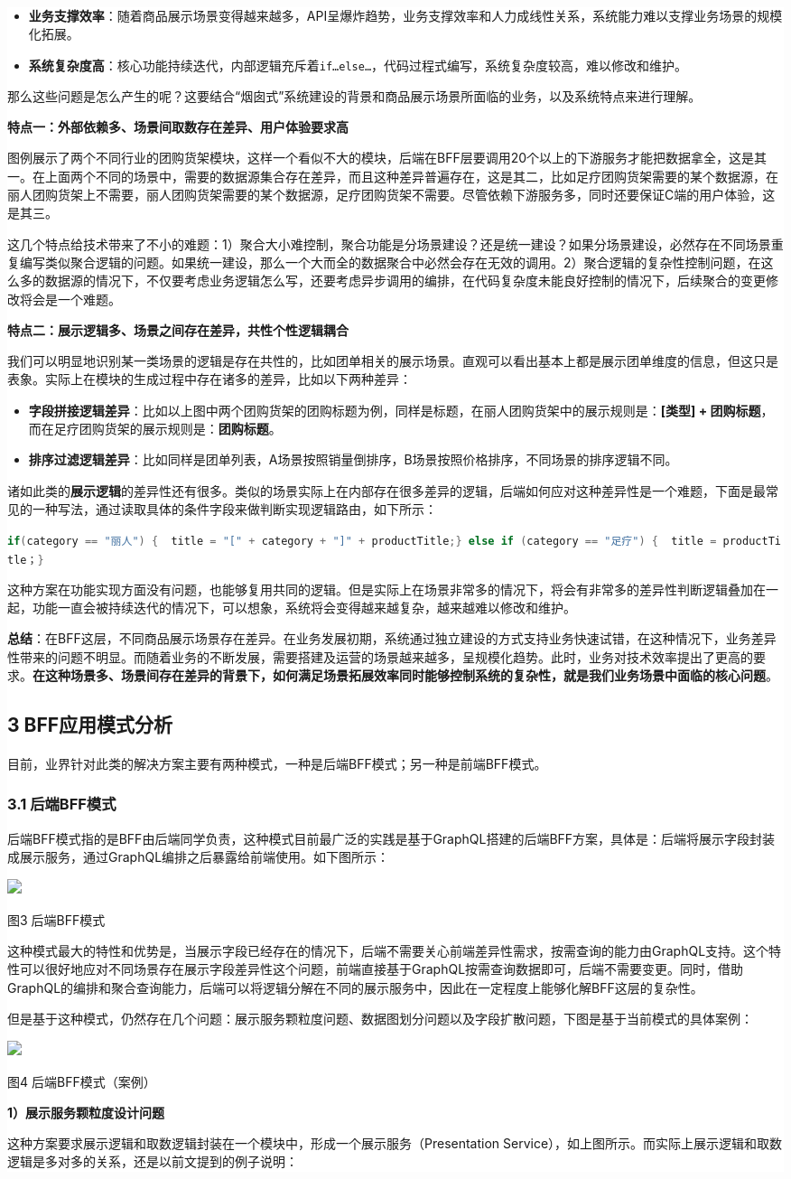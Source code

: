 * **业务支撑效率**：随着商品展示场景变得越来越多，API呈爆炸趋势，业务支撑效率和人力成线性关系，系统能力难以支撑业务场景的规模化拓展。

* **系统复杂度高**：核心功能持续迭代，内部逻辑充斥着`if…else…`，代码过程式编写，系统复杂度较高，难以修改和维护。

那么这些问题是怎么产生的呢？这要结合“烟囱式”系统建设的背景和商品展示场景所面临的业务，以及系统特点来进行理解。

**特点一：外部依赖多、场景间取数存在差异、用户体验要求高**

图例展示了两个不同行业的团购货架模块，这样一个看似不大的模块，后端在BFF层要调用20个以上的下游服务才能把数据拿全，这是其一。在上面两个不同的场景中，需要的数据源集合存在差异，而且这种差异普遍存在，这是其二，比如足疗团购货架需要的某个数据源，在丽人团购货架上不需要，丽人团购货架需要的某个数据源，足疗团购货架不需要。尽管依赖下游服务多，同时还要保证C端的用户体验，这是其三。

这几个特点给技术带来了不小的难题：1）聚合大小难控制，聚合功能是分场景建设？还是统一建设？如果分场景建设，必然存在不同场景重复编写类似聚合逻辑的问题。如果统一建设，那么一个大而全的数据聚合中必然会存在无效的调用。2）聚合逻辑的复杂性控制问题，在这么多的数据源的情况下，不仅要考虑业务逻辑怎么写，还要考虑异步调用的编排，在代码复杂度未能良好控制的情况下，后续聚合的变更修改将会是一个难题。

**特点二：展示逻辑多、场景之间存在差异，共性个性逻辑耦合**

我们可以明显地识别某一类场景的逻辑是存在共性的，比如团单相关的展示场景。直观可以看出基本上都是展示团单维度的信息，但这只是表象。实际上在模块的生成过程中存在诸多的差异，比如以下两种差异：

* **字段拼接逻辑差异**：比如以上图中两个团购货架的团购标题为例，同样是标题，在丽人团购货架中的展示规则是：**\[类型\] + 团购标题**，而在足疗团购货架的展示规则是：**团购标题**。

* **排序过滤逻辑差异**：比如同样是团单列表，A场景按照销量倒排序，B场景按照价格排序，不同场景的排序逻辑不同。

诸如此类的**展示逻辑**的差异性还有很多。类似的场景实际上在内部存在很多差异的逻辑，后端如何应对这种差异性是一个难题，下面是最常见的一种写法，通过读取具体的条件字段来做判断实现逻辑路由，如下所示：

```go
if(category == "丽人") {  title = "[" + category + "]" + productTitle;} else if (category == "足疗") {  title = productTitle；}
```

这种方案在功能实现方面没有问题，也能够复用共同的逻辑。但是实际上在场景非常多的情况下，将会有非常多的差异性判断逻辑叠加在一起，功能一直会被持续迭代的情况下，可以想象，系统将会变得越来越复杂，越来越难以修改和维护。

**总结**：在BFF这层，不同商品展示场景存在差异。在业务发展初期，系统通过独立建设的方式支持业务快速试错，在这种情况下，业务差异性带来的问题不明显。而随着业务的不断发展，需要搭建及运营的场景越来越多，呈规模化趋势。此时，业务对技术效率提出了更高的要求。**在这种场景多、场景间存在差异的背景下，如何满足场景拓展效率同时能够控制系统的复杂性，就是我们业务场景中面临的核心问题**。

## 3 BFF应用模式分析

目前，业界针对此类的解决方案主要有两种模式，一种是后端BFF模式；另一种是前端BFF模式。

### 3.1 后端BFF模式

后端BFF模式指的是BFF由后端同学负责，这种模式目前最广泛的实践是基于GraphQL搭建的后端BFF方案，具体是：后端将展示字段封装成展示服务，通过GraphQL编排之后暴露给前端使用。如下图所示：

![](https://img-blog.csdnimg.cn/img_convert/9186b94e756d77bc0b098a1807e44e5a.png)

图3 后端BFF模式

这种模式最大的特性和优势是，当展示字段已经存在的情况下，后端不需要关心前端差异性需求，按需查询的能力由GraphQL支持。这个特性可以很好地应对不同场景存在展示字段差异性这个问题，前端直接基于GraphQL按需查询数据即可，后端不需要变更。同时，借助GraphQL的编排和聚合查询能力，后端可以将逻辑分解在不同的展示服务中，因此在一定程度上能够化解BFF这层的复杂性。

但是基于这种模式，仍然存在几个问题：展示服务颗粒度问题、数据图划分问题以及字段扩散问题，下图是基于当前模式的具体案例：

![](https://img-blog.csdnimg.cn/img_convert/8dd8ffdccae5273f1c723e7bba3e4e5a.png)

图4 后端BFF模式（案例）

**1）展示服务颗粒度设计问题**

这种方案要求展示逻辑和取数逻辑封装在一个模块中，形成一个展示服务（Presentation Service），如上图所示。而实际上展示逻辑和取数逻辑是多对多的关系，还是以前文提到的例子说明：

